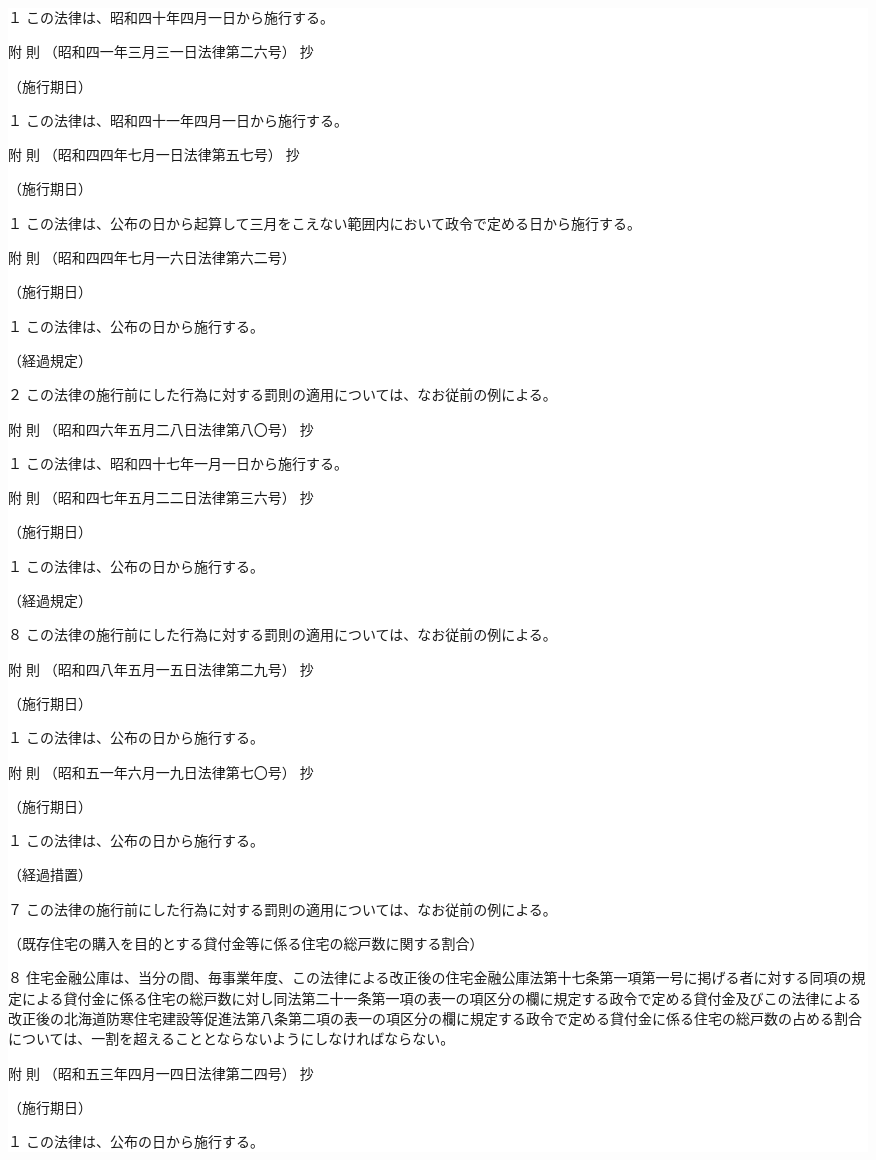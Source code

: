 １ この法律は、昭和四十年四月一日から施行する。

附 則 （昭和四一年三月三一日法律第二六号） 抄

（施行期日）

１ この法律は、昭和四十一年四月一日から施行する。

附 則 （昭和四四年七月一日法律第五七号） 抄

（施行期日）

１ この法律は、公布の日から起算して三月をこえない範囲内において政令で定める日から施行する。

附 則 （昭和四四年七月一六日法律第六二号）

（施行期日）

１ この法律は、公布の日から施行する。

（経過規定）

２ この法律の施行前にした行為に対する罰則の適用については、なお従前の例による。

附 則 （昭和四六年五月二八日法律第八〇号） 抄

１ この法律は、昭和四十七年一月一日から施行する。

附 則 （昭和四七年五月二二日法律第三六号） 抄

（施行期日）

１ この法律は、公布の日から施行する。

（経過規定）

８ この法律の施行前にした行為に対する罰則の適用については、なお従前の例による。

附 則 （昭和四八年五月一五日法律第二九号） 抄

（施行期日）

１ この法律は、公布の日から施行する。

附 則 （昭和五一年六月一九日法律第七〇号） 抄

（施行期日）

１ この法律は、公布の日から施行する。

（経過措置）

７ この法律の施行前にした行為に対する罰則の適用については、なお従前の例による。

（既存住宅の購入を目的とする貸付金等に係る住宅の総戸数に関する割合）

８ 住宅金融公庫は、当分の間、毎事業年度、この法律による改正後の住宅金融公庫法第十七条第一項第一号に掲げる者に対する同項の規定による貸付金に係る住宅の総戸数に対し同法第二十一条第一項の表一の項区分の欄に規定する政令で定める貸付金及びこの法律による改正後の北海道防寒住宅建設等促進法第八条第二項の表一の項区分の欄に規定する政令で定める貸付金に係る住宅の総戸数の占める割合については、一割を超えることとならないようにしなければならない。

附 則 （昭和五三年四月一四日法律第二四号） 抄

（施行期日）

１ この法律は、公布の日から施行する。
